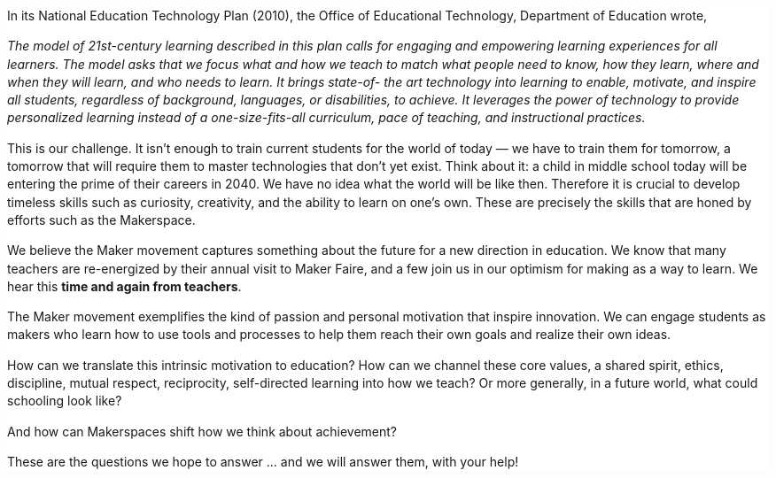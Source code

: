 In its National Education Technology Plan (2010), the Office of Educational Technology, Department of Education wrote,

_The model of 21st-century learning described in this plan calls for engaging and empowering learning experiences for all learners. The model asks that we focus what and how we teach to match what people need to know, how they learn, where and when they will learn, and who needs to learn. It brings state-of- the art technology into learning to enable, motivate, and inspire all students, regardless of background, languages, or disabilities, to achieve. It leverages the power of technology to provide personalized learning instead of a one-size-fits-all curriculum, pace of teaching, and instructional practices._

This is our challenge. It isn’t enough to train current students for the world of today — we have to train them for tomorrow, a tomorrow that will require them to master technologies that don’t yet exist. Think about it: a child in middle school today will be entering the prime of their careers in 2040. We have no idea what the world will be like then. Therefore it is crucial to develop timeless skills such as curiosity, creativity, and the ability to learn on one’s own. These are precisely the skills that are honed by efforts such as the Makerspace.

We believe the Maker movement captures something about the future for a new direction in education. We know that many teachers are re-energized by their annual visit to Maker Faire, and a few join us in our optimism for making as a way to learn. We hear this **time and again from teachers**.

The Maker movement exemplifies the kind of passion and personal motivation that inspire innovation. We can engage students as makers who learn how to use tools and processes to help them reach their own goals and realize their own ideas.

How can we translate this intrinsic motivation to education? How can we channel these core values, a shared spirit, ethics, discipline, mutual respect, reciprocity, self-directed learning into how we teach? Or more generally, in a future world, what could schooling look like?

And how can Makerspaces shift how we think about achievement?

These are the questions we hope to answer … and we will answer them, with your help!
